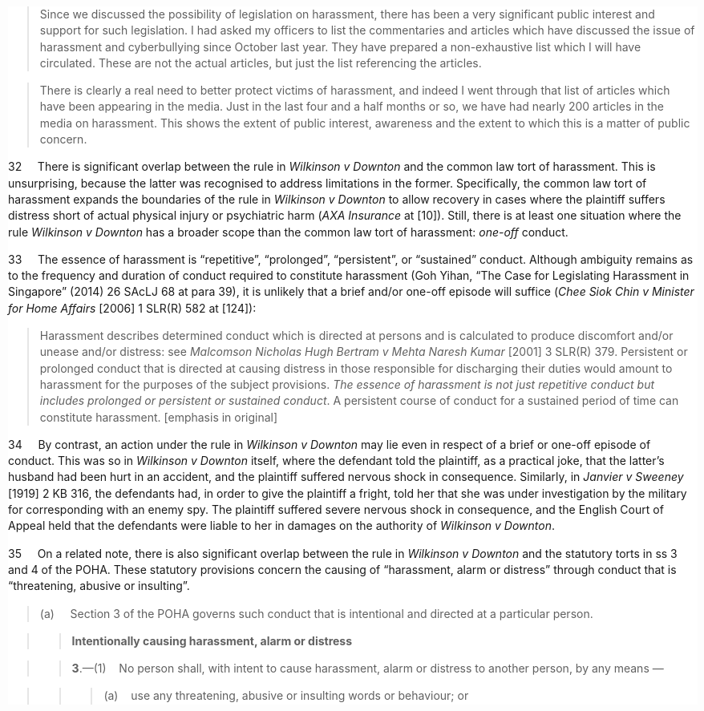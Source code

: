 > Since we discussed the possibility of legislation on harassment, there has been a very significant public interest and support for such legislation. I had asked my officers to list the commentaries and articles which have discussed the issue of harassment and cyberbullying since October last year. They have prepared a non-exhaustive list which I will have circulated. These are not the actual articles, but just the list referencing the articles.

> There is clearly a real need to better protect victims of harassment, and indeed I went through that list of articles which have been appearing in the media. Just in the last four and a half months or so, we have had nearly 200 articles in the media on harassment. This shows the extent of public interest, awareness and the extent to which this is a matter of public concern.

32     There is significant overlap between the rule in _Wilkinson v Downton_ and the common law tort of harassment. This is unsurprising, because the latter was recognised to address limitations in the former. Specifically, the common law tort of harassment expands the boundaries of the rule in _Wilkinson v Downton_ to allow recovery in cases where the plaintiff suffers distress short of actual physical injury or psychiatric harm (_AXA Insurance_ at \[10\]). Still, there is at least one situation where the rule _Wilkinson v Downton_ has a broader scope than the common law tort of harassment: _one-off_ conduct.

33     The essence of harassment is “repetitive”, “prolonged”, “persistent”, or “sustained” conduct. Although ambiguity remains as to the frequency and duration of conduct required to constitute harassment (Goh Yihan, “The Case for Legislating Harassment in Singapore” <span class="citation">(2014) 26 SAcLJ 68</span> at para 39), it is unlikely that a brief and/or one-off episode will suffice (_Chee Siok Chin v Minister for Home Affairs_ <span class="citation">\[2006\] 1 SLR(R) 582</span> at \[124\]):

> Harassment describes determined conduct which is directed at persons and is calculated to produce discomfort and/or unease and/or distress: see _Malcomson Nicholas Hugh Bertram v Mehta Naresh Kumar_ <span class="citation">\[2001\] 3 SLR(R) 379</span>. Persistent or prolonged conduct that is directed at causing distress in those responsible for discharging their duties would amount to harassment for the purposes of the subject provisions. _The essence of harassment is not just repetitive conduct but includes prolonged or persistent or sustained conduct_. A persistent course of conduct for a sustained period of time can constitute harassment. \[emphasis in original\]

34     By contrast, an action under the rule in _Wilkinson v Downton_ may lie even in respect of a brief or one-off episode of conduct. This was so in _Wilkinson v Downton_ itself, where the defendant told the plaintiff, as a practical joke, that the latter’s husband had been hurt in an accident, and the plaintiff suffered nervous shock in consequence. Similarly, in _Janvier v Sweeney_ <span class="citation">\[1919\] 2 KB 316</span>, the defendants had, in order to give the plaintiff a fright, told her that she was under investigation by the military for corresponding with an enemy spy. The plaintiff suffered severe nervous shock in consequence, and the English Court of Appeal held that the defendants were liable to her in damages on the authority of _Wilkinson v Downton_.

35     On a related note, there is also significant overlap between the rule in _Wilkinson v Downton_ and the statutory torts in ss 3 and 4 of the POHA. These statutory provisions concern the causing of “harassment, alarm or distress” through conduct that is “threatening, abusive or insulting”.

> (a)     Section 3 of the POHA governs such conduct that is intentional and directed at a particular person.

>> **Intentionally causing harassment, alarm or distress**

>> **3**.—(1)    No person shall, with intent to cause harassment, alarm or distress to another person, by any means —

>>> (a)    use any threatening, abusive or insulting words or behaviour; or


[^1]: SOC at \[10\]
[^2]: SOC at \[4\] and \[15\]
[^3]: SOC at \[10\]
[^4]: SOC at \[23\]
[^5]: SOC \[10\]
[^6]: SOC at \[11\]
[^7]: 1.Nina at p 32
[^8]: 1.Nina at \[26\]
[^9]: 1.Nina at \[26\]
[^10]: 1.Nina at p 33
[^11]: 1.Nina at p 38
[^12]: SOC at \[19\]
[^13]: SOC at \[24\]
[^14]: SOC at \[25\]
[^15]: 1.Nina at \[29\]